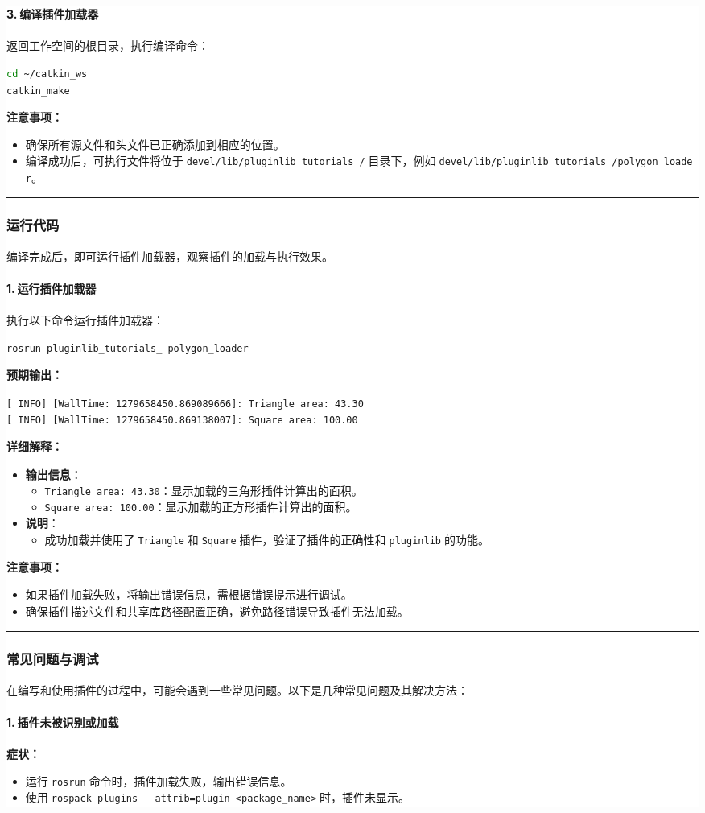 #### 3. 编译插件加载器

返回工作空间的根目录，执行编译命令：

```bash
cd ~/catkin_ws
catkin_make
```

**注意事项：**
- 确保所有源文件和头文件已正确添加到相应的位置。
- 编译成功后，可执行文件将位于 `devel/lib/pluginlib_tutorials_/` 目录下，例如 `devel/lib/pluginlib_tutorials_/polygon_loader`。

---

### 运行代码

编译完成后，即可运行插件加载器，观察插件的加载与执行效果。

#### 1. 运行插件加载器

执行以下命令运行插件加载器：

```bash
rosrun pluginlib_tutorials_ polygon_loader
```

**预期输出：**

```
[ INFO] [WallTime: 1279658450.869089666]: Triangle area: 43.30
[ INFO] [WallTime: 1279658450.869138007]: Square area: 100.00
```

**详细解释：**
- **输出信息**：
  - `Triangle area: 43.30`：显示加载的三角形插件计算出的面积。
  - `Square area: 100.00`：显示加载的正方形插件计算出的面积。
- **说明**：
  - 成功加载并使用了 `Triangle` 和 `Square` 插件，验证了插件的正确性和 `pluginlib` 的功能。

**注意事项：**
- 如果插件加载失败，将输出错误信息，需根据错误提示进行调试。
- 确保插件描述文件和共享库路径配置正确，避免路径错误导致插件无法加载。

---

### 常见问题与调试

在编写和使用插件的过程中，可能会遇到一些常见问题。以下是几种常见问题及其解决方法：

#### 1. 插件未被识别或加载

**症状：**
- 运行 `rosrun` 命令时，插件加载失败，输出错误信息。
- 使用 `rospack plugins --attrib=plugin <package_name>` 时，插件未显示。

